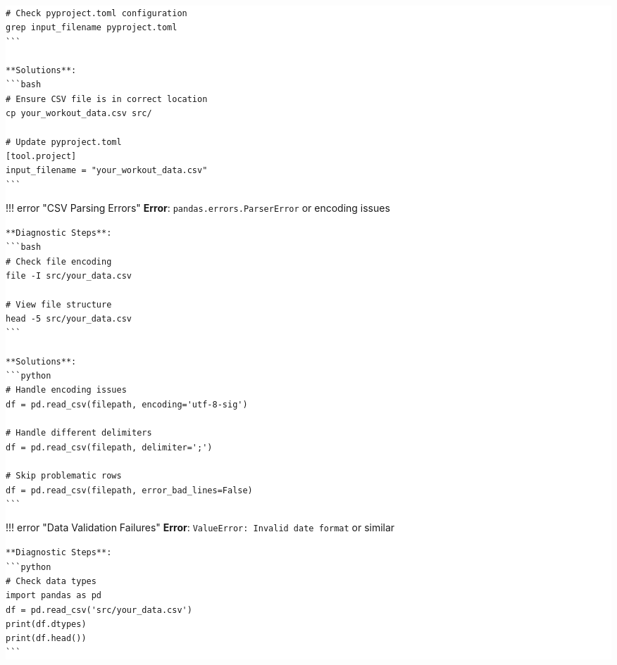     # Check pyproject.toml configuration
    grep input_filename pyproject.toml
    ```
    
    **Solutions**:
    ```bash
    # Ensure CSV file is in correct location
    cp your_workout_data.csv src/
    
    # Update pyproject.toml
    [tool.project]
    input_filename = "your_workout_data.csv"
    ```

!!! error "CSV Parsing Errors"
    **Error**: `pandas.errors.ParserError` or encoding issues
    
    **Diagnostic Steps**:
    ```bash
    # Check file encoding
    file -I src/your_data.csv
    
    # View file structure
    head -5 src/your_data.csv
    ```
    
    **Solutions**:
    ```python
    # Handle encoding issues
    df = pd.read_csv(filepath, encoding='utf-8-sig')
    
    # Handle different delimiters
    df = pd.read_csv(filepath, delimiter=';')
    
    # Skip problematic rows
    df = pd.read_csv(filepath, error_bad_lines=False)
    ```

!!! error "Data Validation Failures"
    **Error**: `ValueError: Invalid date format` or similar
    
    **Diagnostic Steps**:
    ```python
    # Check data types
    import pandas as pd
    df = pd.read_csv('src/your_data.csv')
    print(df.dtypes)
    print(df.head())
    ```
    